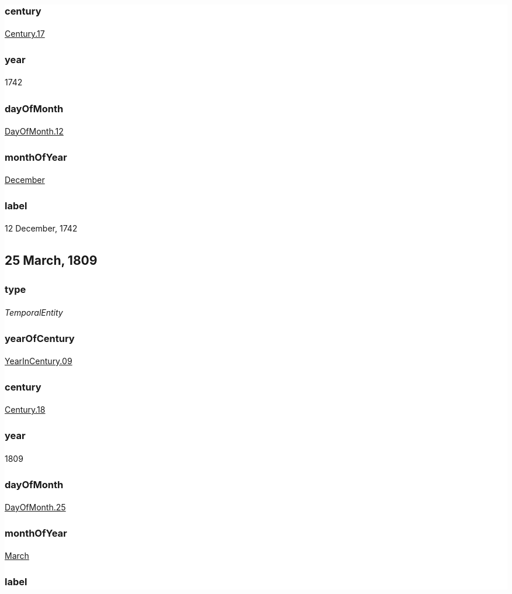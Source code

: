 ### century


[Century.17](#Century.17)

### year


1742

### dayOfMonth


[DayOfMonth.12](#DayOfMonth.12)

### monthOfYear


[December](#December)

### label


12 December, 1742

## 25 March, 1809

### type


*TemporalEntity*

### yearOfCentury


[YearInCentury.09](#YearInCentury.09)

### century


[Century.18](#Century.18)

### year


1809

### dayOfMonth


[DayOfMonth.25](#DayOfMonth.25)

### monthOfYear


[March](#March)

### label
